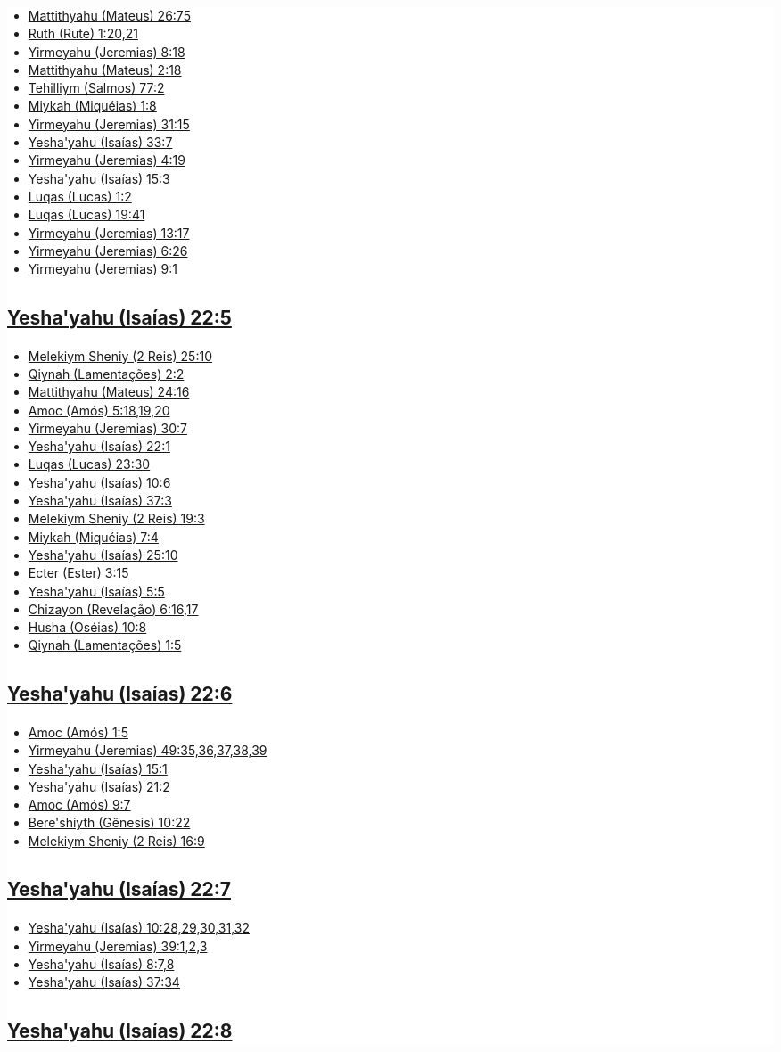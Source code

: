 - [Mattithyahu (Mateus) 26:75](https://bible.ozzuu.com/pt_yah/Mat/26#75)
- [Ruth (Rute) 1:20,21](https://bible.ozzuu.com/pt_yah/Rut/1#20)
- [Yirmeyahu (Jeremias) 8:18](https://bible.ozzuu.com/pt_yah/Jer/8#18)
- [Mattithyahu (Mateus) 2:18](https://bible.ozzuu.com/pt_yah/Mat/2#18)
- [Tehilliym (Salmos) 77:2](https://bible.ozzuu.com/pt_yah/Psa/77#2)
- [Miykah (Miquéias) 1:8](https://bible.ozzuu.com/pt_yah/Mic/1#8)
- [Yirmeyahu (Jeremias) 31:15](https://bible.ozzuu.com/pt_yah/Jer/31#15)
- [Yesha'yahu (Isaías) 33:7](https://bible.ozzuu.com/pt_yah/Isa/33#7)
- [Yirmeyahu (Jeremias) 4:19](https://bible.ozzuu.com/pt_yah/Jer/4#19)
- [Yesha'yahu (Isaías) 15:3](https://bible.ozzuu.com/pt_yah/Isa/15#3)
- [Luqas (Lucas) 1:2](https://bible.ozzuu.com/pt_yah/Luk/1#2)
- [Luqas (Lucas) 19:41](https://bible.ozzuu.com/pt_yah/Luk/19#41)
- [Yirmeyahu (Jeremias) 13:17](https://bible.ozzuu.com/pt_yah/Jer/13#17)
- [Yirmeyahu (Jeremias) 6:26](https://bible.ozzuu.com/pt_yah/Jer/6#26)
- [Yirmeyahu (Jeremias) 9:1](https://bible.ozzuu.com/pt_yah/Jer/9#1)
<h2 id="5"><a href="https://bible.ozzuu.com/pt_yah/Isa/22#5" target="_blank">Yesha'yahu (Isaías) 22:5</a></h2>

- [Melekiym Sheniy (2 Reis) 25:10](https://bible.ozzuu.com/pt_yah/2Ki/25#10)
- [Qiynah (Lamentações) 2:2](https://bible.ozzuu.com/pt_yah/Lam/2#2)
- [Mattithyahu (Mateus) 24:16](https://bible.ozzuu.com/pt_yah/Mat/24#16)
- [Amoc (Amós) 5:18,19,20](https://bible.ozzuu.com/pt_yah/Am/5#18)
- [Yirmeyahu (Jeremias) 30:7](https://bible.ozzuu.com/pt_yah/Jer/30#7)
- [Yesha'yahu (Isaías) 22:1](https://bible.ozzuu.com/pt_yah/Isa/22#1)
- [Luqas (Lucas) 23:30](https://bible.ozzuu.com/pt_yah/Luk/23#30)
- [Yesha'yahu (Isaías) 10:6](https://bible.ozzuu.com/pt_yah/Isa/10#6)
- [Yesha'yahu (Isaías) 37:3](https://bible.ozzuu.com/pt_yah/Isa/37#3)
- [Melekiym Sheniy (2 Reis) 19:3](https://bible.ozzuu.com/pt_yah/2Ki/19#3)
- [Miykah (Miquéias) 7:4](https://bible.ozzuu.com/pt_yah/Mic/7#4)
- [Yesha'yahu (Isaías) 25:10](https://bible.ozzuu.com/pt_yah/Isa/25#10)
- [Ecter (Ester) 3:15](https://bible.ozzuu.com/pt_yah/Est/3#15)
- [Yesha'yahu (Isaías) 5:5](https://bible.ozzuu.com/pt_yah/Isa/5#5)
- [Chizayon (Revelação) 6:16,17](https://bible.ozzuu.com/pt_yah/Rev/6#16)
- [Husha (Oséias) 10:8](https://bible.ozzuu.com/pt_yah/Hos/10#8)
- [Qiynah (Lamentações) 1:5](https://bible.ozzuu.com/pt_yah/Lam/1#5)
<h2 id="6"><a href="https://bible.ozzuu.com/pt_yah/Isa/22#6" target="_blank">Yesha'yahu (Isaías) 22:6</a></h2>

- [Amoc (Amós) 1:5](https://bible.ozzuu.com/pt_yah/Am/1#5)
- [Yirmeyahu (Jeremias) 49:35,36,37,38,39](https://bible.ozzuu.com/pt_yah/Jer/49#35)
- [Yesha'yahu (Isaías) 15:1](https://bible.ozzuu.com/pt_yah/Isa/15#1)
- [Yesha'yahu (Isaías) 21:2](https://bible.ozzuu.com/pt_yah/Isa/21#2)
- [Amoc (Amós) 9:7](https://bible.ozzuu.com/pt_yah/Am/9#7)
- [Bere'shiyth (Gênesis) 10:22](https://bible.ozzuu.com/pt_yah/Gen/10#22)
- [Melekiym Sheniy (2 Reis) 16:9](https://bible.ozzuu.com/pt_yah/2Ki/16#9)
<h2 id="7"><a href="https://bible.ozzuu.com/pt_yah/Isa/22#7" target="_blank">Yesha'yahu (Isaías) 22:7</a></h2>

- [Yesha'yahu (Isaías) 10:28,29,30,31,32](https://bible.ozzuu.com/pt_yah/Isa/10#28)
- [Yirmeyahu (Jeremias) 39:1,2,3](https://bible.ozzuu.com/pt_yah/Jer/39#1)
- [Yesha'yahu (Isaías) 8:7,8](https://bible.ozzuu.com/pt_yah/Isa/8#7)
- [Yesha'yahu (Isaías) 37:34](https://bible.ozzuu.com/pt_yah/Isa/37#34)
<h2 id="8"><a href="https://bible.ozzuu.com/pt_yah/Isa/22#8" target="_blank">Yesha'yahu (Isaías) 22:8</a></h2>
